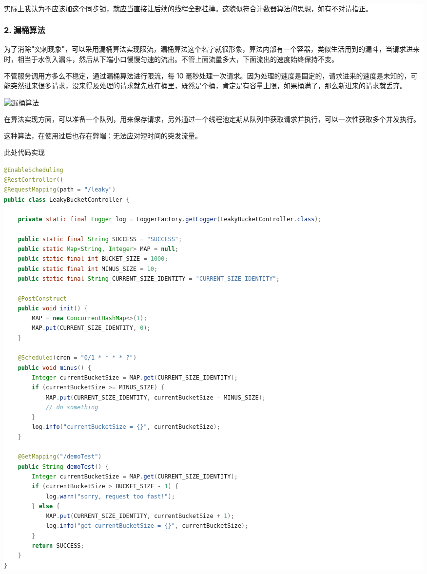 
实际上我认为不应该加这个同步锁，就应当直接让后续的线程全部挂掉。这貌似符合计数器算法的思想，如有不对请指正。

### 2. 漏桶算法

为了消除"突刺现象"，可以采用漏桶算法实现限流，漏桶算法这个名字就很形象，算法内部有一个容器，类似生活用到的漏斗，当请求进来时，相当于水倒入漏斗，然后从下端小口慢慢匀速的流出。不管上面流量多大，下面流出的速度始终保持不变。

不管服务调用方多么不稳定，通过漏桶算法进行限流，每 10 毫秒处理一次请求。因为处理的速度是固定的，请求进来的速度是未知的，可能突然进来很多请求，没来得及处理的请求就先放在桶里，既然是个桶，肯定是有容量上限，如果桶满了，那么新进来的请求就丢弃。

![漏桶算法](https://mmbiz.qpic.cn/mmbiz_png/8Jeic82Or04kricUsdHLJISibyWyB89bwyI0PYgMEQ8Scl5eBFBw7HoREvOsN25Kv7x8Ferlc2rTquDLm4KAEHdJQ/640)

在算法实现方面，可以准备一个队列，用来保存请求，另外通过一个线程池定期从队列中获取请求并执行，可以一次性获取多个并发执行。

这种算法，在使用过后也存在弊端：无法应对短时间的突发流量。

此处代码实现

```java
@EnableScheduling
@RestController()
@RequestMapping(path = "/leaky")
public class LeakyBucketController {

    private static final Logger log = LoggerFactory.getLogger(LeakyBucketController.class);

    public static final String SUCCESS = "SUCCESS";
    public static Map<String, Integer> MAP = null;
    public static final int BUCKET_SIZE = 1000;
    public static final int MINUS_SIZE = 10;
    public static final String CURRENT_SIZE_IDENTITY = "CURRENT_SIZE_IDENTITY";

    @PostConstruct
    public void init() {
        MAP = new ConcurrentHashMap<>(1);
        MAP.put(CURRENT_SIZE_IDENTITY, 0);
    }

    @Scheduled(cron = "0/1 * * * * ?")
    public void minus() {
        Integer currentBucketSize = MAP.get(CURRENT_SIZE_IDENTITY);
        if (currentBucketSize >= MINUS_SIZE) {
            MAP.put(CURRENT_SIZE_IDENTITY, currentBucketSize - MINUS_SIZE);
            // do something
        }
        log.info("currentBucketSize = {}", currentBucketSize);
    }

    @GetMapping("/demoTest")
    public String demoTest() {
        Integer currentBucketSize = MAP.get(CURRENT_SIZE_IDENTITY);
        if (currentBucketSize > BUCKET_SIZE - 1) {
            log.warn("sorry, request too fast!");
        } else {
            MAP.put(CURRENT_SIZE_IDENTITY, currentBucketSize + 1);
            log.info("get currentBucketSize = {}", currentBucketSize);
        }
        return SUCCESS;
    }
}
```
